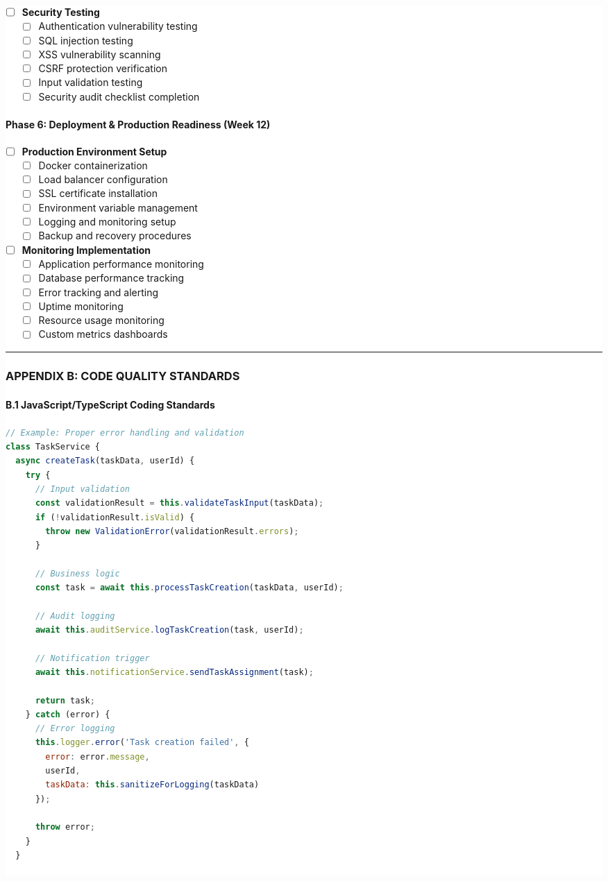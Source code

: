 - [ ] **Security Testing**
  - [ ] Authentication vulnerability testing
  - [ ] SQL injection testing
  - [ ] XSS vulnerability scanning
  - [ ] CSRF protection verification
  - [ ] Input validation testing
  - [ ] Security audit checklist completion

#### **Phase 6: Deployment & Production Readiness (Week 12)**
- [ ] **Production Environment Setup**
  - [ ] Docker containerization
  - [ ] Load balancer configuration
  - [ ] SSL certificate installation
  - [ ] Environment variable management
  - [ ] Logging and monitoring setup
  - [ ] Backup and recovery procedures

- [ ] **Monitoring Implementation**
  - [ ] Application performance monitoring
  - [ ] Database performance tracking
  - [ ] Error tracking and alerting
  - [ ] Uptime monitoring
  - [ ] Resource usage monitoring
  - [ ] Custom metrics dashboards

---

### **APPENDIX B: CODE QUALITY STANDARDS**

#### **B.1 JavaScript/TypeScript Coding Standards**

```javascript
// Example: Proper error handling and validation
class TaskService {
  async createTask(taskData, userId) {
    try {
      // Input validation
      const validationResult = this.validateTaskInput(taskData);
      if (!validationResult.isValid) {
        throw new ValidationError(validationResult.errors);
      }
      
      // Business logic
      const task = await this.processTaskCreation(taskData, userId);
      
      // Audit logging
      await this.auditService.logTaskCreation(task, userId);
      
      // Notification trigger
      await this.notificationService.sendTaskAssignment(task);
      
      return task;
    } catch (error) {
      // Error logging
      this.logger.error('Task creation failed', {
        error: error.message,
        userId,
        taskData: this.sanitizeForLogging(taskData)
      });
      
      throw error;
    }
  }
  
```